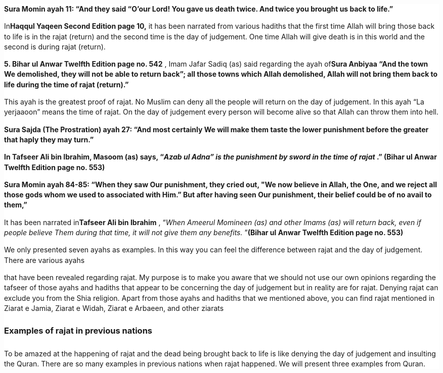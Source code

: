 **Sura Momin ayah 11: “And they said “O’our Lord! You gave us death
twice. And twice you brought us back to life.”**

In**Haqqul Yaqeen Second Edition page 10,** it has been narrated from
various hadiths that the first time Allah will bring those back to life
is in the rajat (return) and the second time is the day of judgement.
One time Allah will give death is in this world and the second is during
rajat (return).

**5. Bihar ul Anwar Twelfth Edition page no. 542** , Imam Jafar Sadiq
(as) said regarding the ayah of**Sura Anbiyaa “And the town We
demolished, they will not be able to return back”; all those towns which
Allah demolished, Allah will not bring them back to life during the time
of rajat (return).”**

This ayah is the greatest proof of rajat. No Muslim can deny all the
people will return on the day of judgement. In this ayah “La yerjaaoon”
means the time of rajat. On the day of judgement every person will
become alive so that Allah can throw them into hell.

**Sura Sajda (The Prostration) ayah 27: “And most certainly We will make
them taste the lower punishment before the greater that haply they may
turn.”**

**In Tafseer Ali bin Ibrahim, Masoom (as) says, “*Azab ul Adna” is the
punishment by sword in the time of rajat* .” (Bihar ul Anwar Twelfth
Edition page no. 553)**

**Sura Momin ayah 84-85: “When they saw Our punishment, they cried out,
"We now believe in Allah, the One, and we reject all those gods whom we
used to associated with Him.” But after having seen Our punishment,
their belief could be of no avail to them,”**

It has been narrated in**Tafseer Ali bin Ibrahim** , “*When Ameerul
Momineen (as) and other Imams (as) will return back, even if people
believe Them during that time, it will not give them any benefits.*
”**(Bihar ul Anwar Twelfth Edition page no. 553)**

We only presented seven ayahs as examples. In this way you can feel the
difference between rajat and the day of judgement. There are various
ayahs

that have been revealed regarding rajat. My purpose is to make you aware
that we should not use our own opinions regarding the tafseer of those
ayahs and hadiths that appear to be concerning the day of judgement but
in reality are for rajat. Denying rajat can exclude you from the Shia
religion. Apart from those ayahs and hadiths that we mentioned above,
you can find rajat mentioned in Ziarat e Jamia, Ziarat e Widah, Ziarat e
Arbaeen, and other ziarats

### Examples of rajat in previous nations

###

To be amazed at the happening of rajat and the dead being brought back
to life is like denying the day of judgement and insulting the Quran.
There are so many examples in previous nations when rajat happened. We
will present three examples from Quran.
